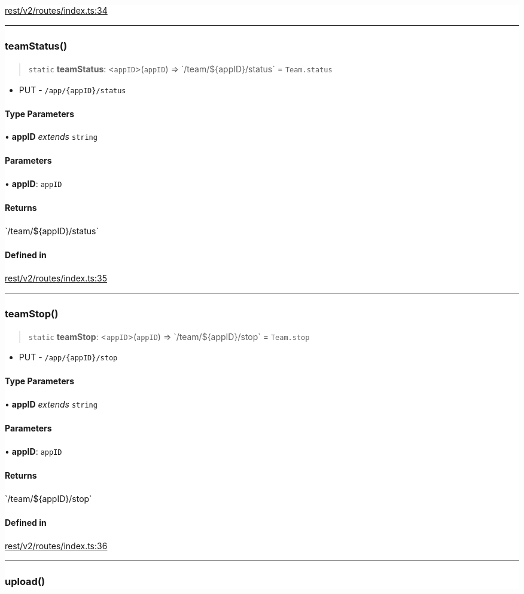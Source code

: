 [rest/v2/routes/index.ts:34](https://github.com/discloud/discloud.app/blob/e957c12968777c01a56e127121040f7eaaf9b803/packages/api-types/rest/v2/routes/index.ts#L34)

***

### teamStatus()

> `static` **teamStatus**: \<`appID`\>(`appID`) => \`/team/$\{appID\}/status\` = `Team.status`

- PUT - `/app/{appID}/status`

#### Type Parameters

• **appID** *extends* `string`

#### Parameters

• **appID**: `appID`

#### Returns

\`/team/$\{appID\}/status\`

#### Defined in

[rest/v2/routes/index.ts:35](https://github.com/discloud/discloud.app/blob/e957c12968777c01a56e127121040f7eaaf9b803/packages/api-types/rest/v2/routes/index.ts#L35)

***

### teamStop()

> `static` **teamStop**: \<`appID`\>(`appID`) => \`/team/$\{appID\}/stop\` = `Team.stop`

- PUT - `/app/{appID}/stop`

#### Type Parameters

• **appID** *extends* `string`

#### Parameters

• **appID**: `appID`

#### Returns

\`/team/$\{appID\}/stop\`

#### Defined in

[rest/v2/routes/index.ts:36](https://github.com/discloud/discloud.app/blob/e957c12968777c01a56e127121040f7eaaf9b803/packages/api-types/rest/v2/routes/index.ts#L36)

***

### upload()
